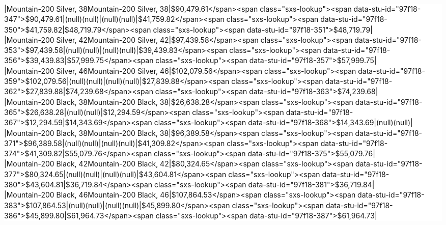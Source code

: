 |<span data-ttu-id="97f18-346">Mountain-200 Silver, 38</span><span class="sxs-lookup"><span data-stu-id="97f18-346">Mountain-200 Silver, 38</span></span>|<span data-ttu-id="97f18-347">$90,479.61</span><span class="sxs-lookup"><span data-stu-id="97f18-347">$90,479.61</span></span>|<span data-ttu-id="97f18-348">(null)</span><span class="sxs-lookup"><span data-stu-id="97f18-348">(null)</span></span>|<span data-ttu-id="97f18-349">(null)</span><span class="sxs-lookup"><span data-stu-id="97f18-349">(null)</span></span>|<span data-ttu-id="97f18-350">$41,759.82</span><span class="sxs-lookup"><span data-stu-id="97f18-350">$41,759.82</span></span>|<span data-ttu-id="97f18-351">$48,719.79</span><span class="sxs-lookup"><span data-stu-id="97f18-351">$48,719.79</span></span>|  
|<span data-ttu-id="97f18-352">Mountain-200 Silver, 42</span><span class="sxs-lookup"><span data-stu-id="97f18-352">Mountain-200 Silver, 42</span></span>|<span data-ttu-id="97f18-353">$97,439.58</span><span class="sxs-lookup"><span data-stu-id="97f18-353">$97,439.58</span></span>|<span data-ttu-id="97f18-354">(null)</span><span class="sxs-lookup"><span data-stu-id="97f18-354">(null)</span></span>|<span data-ttu-id="97f18-355">(null)</span><span class="sxs-lookup"><span data-stu-id="97f18-355">(null)</span></span>|<span data-ttu-id="97f18-356">$39,439.83</span><span class="sxs-lookup"><span data-stu-id="97f18-356">$39,439.83</span></span>|<span data-ttu-id="97f18-357">$57,999.75</span><span class="sxs-lookup"><span data-stu-id="97f18-357">$57,999.75</span></span>|  
|<span data-ttu-id="97f18-358">Mountain-200 Silver, 46</span><span class="sxs-lookup"><span data-stu-id="97f18-358">Mountain-200 Silver, 46</span></span>|<span data-ttu-id="97f18-359">$102,079.56</span><span class="sxs-lookup"><span data-stu-id="97f18-359">$102,079.56</span></span>|<span data-ttu-id="97f18-360">(null)</span><span class="sxs-lookup"><span data-stu-id="97f18-360">(null)</span></span>|<span data-ttu-id="97f18-361">(null)</span><span class="sxs-lookup"><span data-stu-id="97f18-361">(null)</span></span>|<span data-ttu-id="97f18-362">$27,839.88</span><span class="sxs-lookup"><span data-stu-id="97f18-362">$27,839.88</span></span>|<span data-ttu-id="97f18-363">$74,239.68</span><span class="sxs-lookup"><span data-stu-id="97f18-363">$74,239.68</span></span>|  
|<span data-ttu-id="97f18-364">Mountain-200 Black, 38</span><span class="sxs-lookup"><span data-stu-id="97f18-364">Mountain-200 Black, 38</span></span>|<span data-ttu-id="97f18-365">$26,638.28</span><span class="sxs-lookup"><span data-stu-id="97f18-365">$26,638.28</span></span>|<span data-ttu-id="97f18-366">(null)</span><span class="sxs-lookup"><span data-stu-id="97f18-366">(null)</span></span>|<span data-ttu-id="97f18-367">$12,294.59</span><span class="sxs-lookup"><span data-stu-id="97f18-367">$12,294.59</span></span>|<span data-ttu-id="97f18-368">$14,343.69</span><span class="sxs-lookup"><span data-stu-id="97f18-368">$14,343.69</span></span>|<span data-ttu-id="97f18-369">(null)</span><span class="sxs-lookup"><span data-stu-id="97f18-369">(null)</span></span>|  
|<span data-ttu-id="97f18-370">Mountain-200 Black, 38</span><span class="sxs-lookup"><span data-stu-id="97f18-370">Mountain-200 Black, 38</span></span>|<span data-ttu-id="97f18-371">$96,389.58</span><span class="sxs-lookup"><span data-stu-id="97f18-371">$96,389.58</span></span>|<span data-ttu-id="97f18-372">(null)</span><span class="sxs-lookup"><span data-stu-id="97f18-372">(null)</span></span>|<span data-ttu-id="97f18-373">(null)</span><span class="sxs-lookup"><span data-stu-id="97f18-373">(null)</span></span>|<span data-ttu-id="97f18-374">$41,309.82</span><span class="sxs-lookup"><span data-stu-id="97f18-374">$41,309.82</span></span>|<span data-ttu-id="97f18-375">$55,079.76</span><span class="sxs-lookup"><span data-stu-id="97f18-375">$55,079.76</span></span>|  
|<span data-ttu-id="97f18-376">Mountain-200 Black, 42</span><span class="sxs-lookup"><span data-stu-id="97f18-376">Mountain-200 Black, 42</span></span>|<span data-ttu-id="97f18-377">$80,324.65</span><span class="sxs-lookup"><span data-stu-id="97f18-377">$80,324.65</span></span>|<span data-ttu-id="97f18-378">(null)</span><span class="sxs-lookup"><span data-stu-id="97f18-378">(null)</span></span>|<span data-ttu-id="97f18-379">(null)</span><span class="sxs-lookup"><span data-stu-id="97f18-379">(null)</span></span>|<span data-ttu-id="97f18-380">$43,604.81</span><span class="sxs-lookup"><span data-stu-id="97f18-380">$43,604.81</span></span>|<span data-ttu-id="97f18-381">$36,719.84</span><span class="sxs-lookup"><span data-stu-id="97f18-381">$36,719.84</span></span>|  
|<span data-ttu-id="97f18-382">Mountain-200 Black, 46</span><span class="sxs-lookup"><span data-stu-id="97f18-382">Mountain-200 Black, 46</span></span>|<span data-ttu-id="97f18-383">$107,864.53</span><span class="sxs-lookup"><span data-stu-id="97f18-383">$107,864.53</span></span>|<span data-ttu-id="97f18-384">(null)</span><span class="sxs-lookup"><span data-stu-id="97f18-384">(null)</span></span>|<span data-ttu-id="97f18-385">(null)</span><span class="sxs-lookup"><span data-stu-id="97f18-385">(null)</span></span>|<span data-ttu-id="97f18-386">$45,899.80</span><span class="sxs-lookup"><span data-stu-id="97f18-386">$45,899.80</span></span>|<span data-ttu-id="97f18-387">$61,964.73</span><span class="sxs-lookup"><span data-stu-id="97f18-387">$61,964.73</span></span>|  